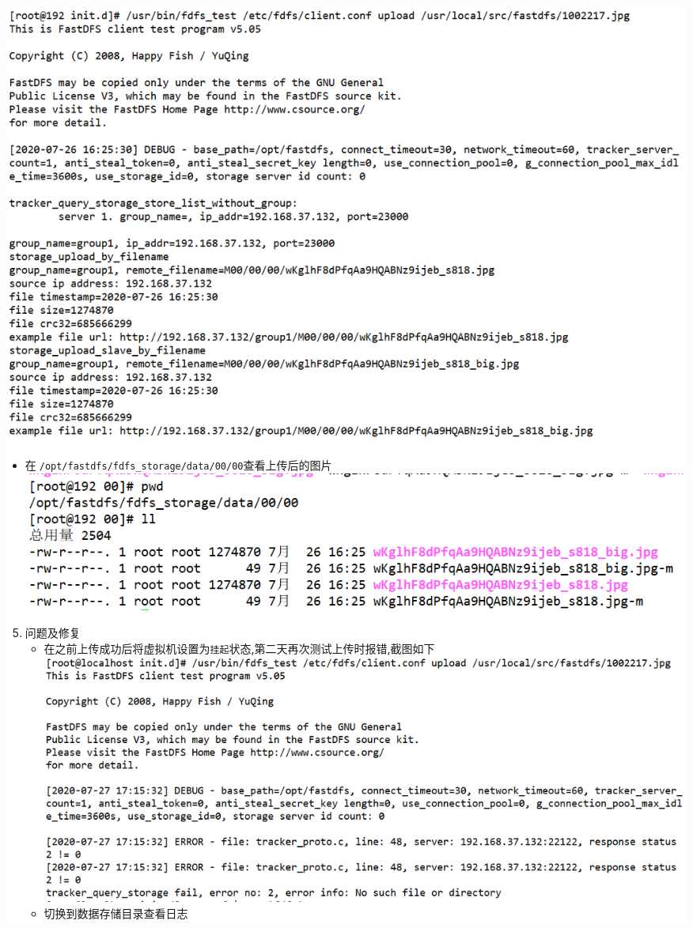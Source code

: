    ![上传成功结果](./doc/image/fdfs上传测试成功结果.png)
   - 在 `/opt/fastdfs/fdfs_storage/data/00/00`查看上传后的图片
   ![上传后的图片](./doc/image/fdfs上传后的图片.png)

5. 问题及修复
    - 在之前上传成功后将虚拟机设置为`挂起`状态,第二天再次测试上传时报错,截图如下
    ![上传故障截图](./doc/image/故障截图.png)
    - 切换到数据存储目录查看日志 
        ```shell script